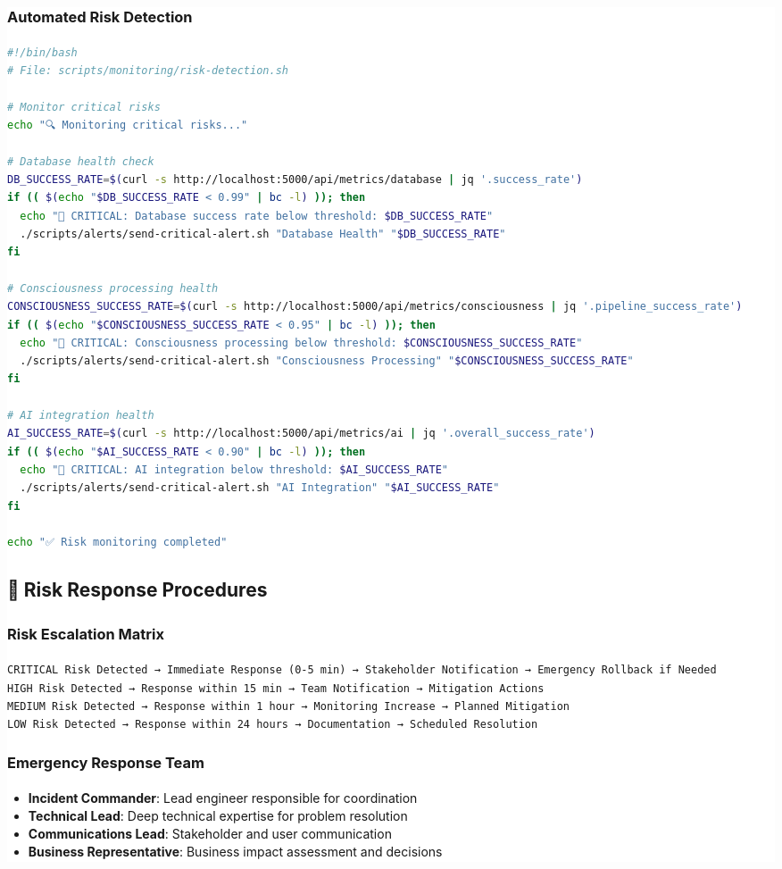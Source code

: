 ### **Automated Risk Detection**
```bash
#!/bin/bash
# File: scripts/monitoring/risk-detection.sh

# Monitor critical risks
echo "🔍 Monitoring critical risks..."

# Database health check
DB_SUCCESS_RATE=$(curl -s http://localhost:5000/api/metrics/database | jq '.success_rate')
if (( $(echo "$DB_SUCCESS_RATE < 0.99" | bc -l) )); then
  echo "🚨 CRITICAL: Database success rate below threshold: $DB_SUCCESS_RATE"
  ./scripts/alerts/send-critical-alert.sh "Database Health" "$DB_SUCCESS_RATE"
fi

# Consciousness processing health
CONSCIOUSNESS_SUCCESS_RATE=$(curl -s http://localhost:5000/api/metrics/consciousness | jq '.pipeline_success_rate')
if (( $(echo "$CONSCIOUSNESS_SUCCESS_RATE < 0.95" | bc -l) )); then
  echo "🚨 CRITICAL: Consciousness processing below threshold: $CONSCIOUSNESS_SUCCESS_RATE"
  ./scripts/alerts/send-critical-alert.sh "Consciousness Processing" "$CONSCIOUSNESS_SUCCESS_RATE"
fi

# AI integration health
AI_SUCCESS_RATE=$(curl -s http://localhost:5000/api/metrics/ai | jq '.overall_success_rate')
if (( $(echo "$AI_SUCCESS_RATE < 0.90" | bc -l) )); then
  echo "🚨 CRITICAL: AI integration below threshold: $AI_SUCCESS_RATE"
  ./scripts/alerts/send-critical-alert.sh "AI Integration" "$AI_SUCCESS_RATE"
fi

echo "✅ Risk monitoring completed"
```

## 🎯 **Risk Response Procedures**

### **Risk Escalation Matrix**
```
CRITICAL Risk Detected → Immediate Response (0-5 min) → Stakeholder Notification → Emergency Rollback if Needed
HIGH Risk Detected → Response within 15 min → Team Notification → Mitigation Actions
MEDIUM Risk Detected → Response within 1 hour → Monitoring Increase → Planned Mitigation
LOW Risk Detected → Response within 24 hours → Documentation → Scheduled Resolution
```

### **Emergency Response Team**
- **Incident Commander**: Lead engineer responsible for coordination
- **Technical Lead**: Deep technical expertise for problem resolution
- **Communications Lead**: Stakeholder and user communication
- **Business Representative**: Business impact assessment and decisions
